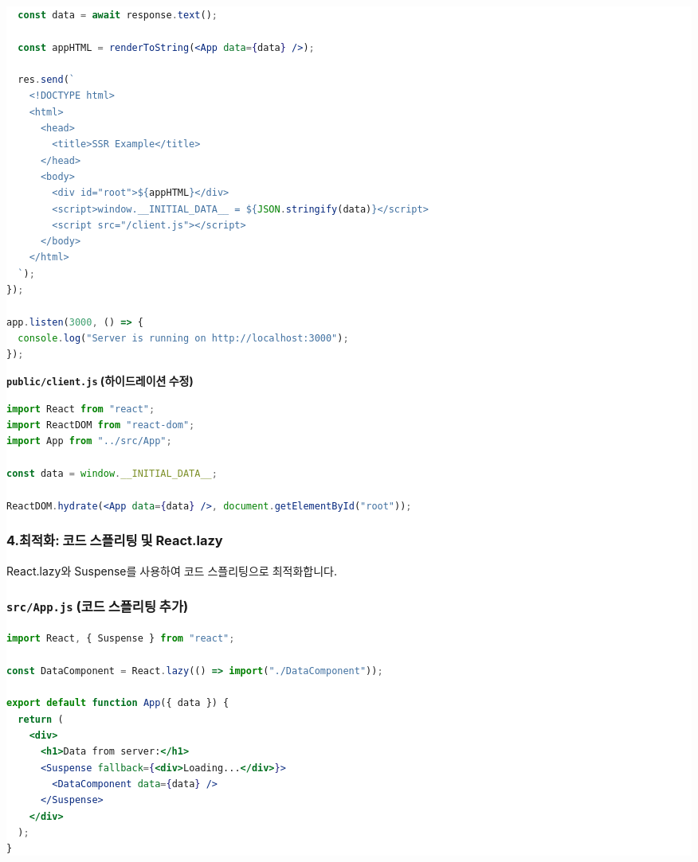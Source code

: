 ```jsx
  const data = await response.text();

  const appHTML = renderToString(<App data={data} />);

  res.send(`
    <!DOCTYPE html>
    <html>
      <head>
        <title>SSR Example</title>
      </head>
      <body>
        <div id="root">${appHTML}</div>
        <script>window.__INITIAL_DATA__ = ${JSON.stringify(data)}</script>
        <script src="/client.js"></script>
      </body>
    </html>
  `);
});

app.listen(3000, () => {
  console.log("Server is running on http://localhost:3000");
});
```

**`public/client.js` (하이드레이션 수정)**

```jsx
import React from "react";
import ReactDOM from "react-dom";
import App from "../src/App";

const data = window.__INITIAL_DATA__;

ReactDOM.hydrate(<App data={data} />, document.getElementById("root"));
```

### **4.최적화: 코드 스플리팅 및 React.lazy**

React.lazy와 Suspense를 사용하여 코드 스플리팅으로 최적화합니다.

### **`src/App.js` (코드 스플리팅 추가)**

```jsx
import React, { Suspense } from "react";

const DataComponent = React.lazy(() => import("./DataComponent"));

export default function App({ data }) {
  return (
    <div>
      <h1>Data from server:</h1>
      <Suspense fallback={<div>Loading...</div>}>
        <DataComponent data={data} />
      </Suspense>
    </div>
  );
}
```
